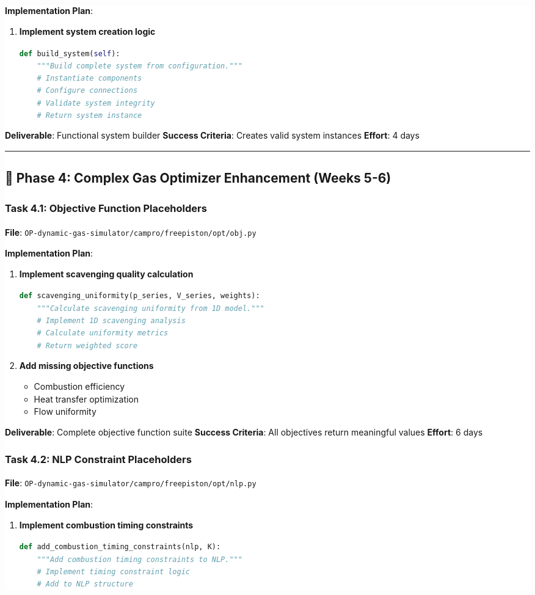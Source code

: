 **Implementation Plan**:
1. **Implement system creation logic**
   ```python
   def build_system(self):
       """Build complete system from configuration."""
       # Instantiate components
       # Configure connections
       # Validate system integrity
       # Return system instance
   ```

**Deliverable**: Functional system builder
**Success Criteria**: Creates valid system instances
**Effort**: 4 days

---

## 🎯 **Phase 4: Complex Gas Optimizer Enhancement** (Weeks 5-6)

### **Task 4.1: Objective Function Placeholders**
**File**: `OP-dynamic-gas-simulator/campro/freepiston/opt/obj.py`

**Implementation Plan**:
1. **Implement scavenging quality calculation**
   ```python
   def scavenging_uniformity(p_series, V_series, weights):
       """Calculate scavenging uniformity from 1D model."""
       # Implement 1D scavenging analysis
       # Calculate uniformity metrics
       # Return weighted score
   ```

2. **Add missing objective functions**
   - Combustion efficiency
   - Heat transfer optimization
   - Flow uniformity

**Deliverable**: Complete objective function suite
**Success Criteria**: All objectives return meaningful values
**Effort**: 6 days

### **Task 4.2: NLP Constraint Placeholders**
**File**: `OP-dynamic-gas-simulator/campro/freepiston/opt/nlp.py`

**Implementation Plan**:
1. **Implement combustion timing constraints**
   ```python
   def add_combustion_timing_constraints(nlp, K):
       """Add combustion timing constraints to NLP."""
       # Implement timing constraint logic
       # Add to NLP structure
   ```

